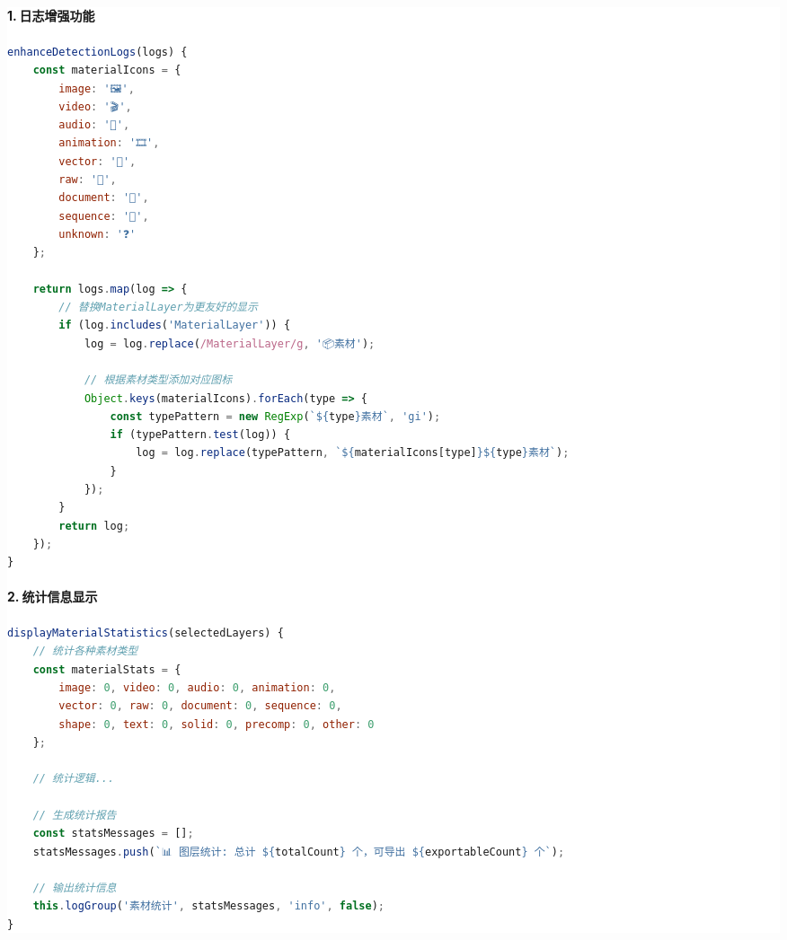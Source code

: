 #### 1. 日志增强功能

```javascript
enhanceDetectionLogs(logs) {
    const materialIcons = {
        image: '🖼️',
        video: '🎬',
        audio: '🎵',
        animation: '🎞️',
        vector: '📐',
        raw: '🎨',
        document: '📄',
        sequence: '🎯',
        unknown: '❓'
    };
    
    return logs.map(log => {
        // 替换MaterialLayer为更友好的显示
        if (log.includes('MaterialLayer')) {
            log = log.replace(/MaterialLayer/g, '📦素材');
            
            // 根据素材类型添加对应图标
            Object.keys(materialIcons).forEach(type => {
                const typePattern = new RegExp(`${type}素材`, 'gi');
                if (typePattern.test(log)) {
                    log = log.replace(typePattern, `${materialIcons[type]}${type}素材`);
                }
            });
        }
        return log;
    });
}
```

#### 2. 统计信息显示

```javascript
displayMaterialStatistics(selectedLayers) {
    // 统计各种素材类型
    const materialStats = {
        image: 0, video: 0, audio: 0, animation: 0,
        vector: 0, raw: 0, document: 0, sequence: 0,
        shape: 0, text: 0, solid: 0, precomp: 0, other: 0
    };
    
    // 统计逻辑...
    
    // 生成统计报告
    const statsMessages = [];
    statsMessages.push(`📊 图层统计: 总计 ${totalCount} 个，可导出 ${exportableCount} 个`);
    
    // 输出统计信息
    this.logGroup('素材统计', statsMessages, 'info', false);
}
```
